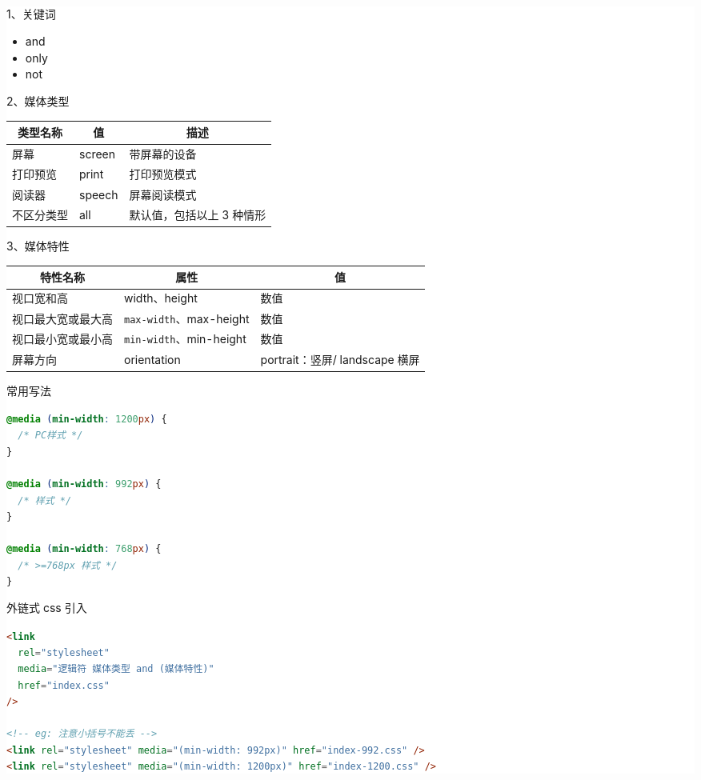 1、关键词

- and
- only
- not

2、媒体类型

| 类型名称   | 值     | 描述                      |
| ---------- | ------ | ------------------------- |
| 屏幕       | screen | 带屏幕的设备              |
| 打印预览   | print  | 打印预览模式              |
| 阅读器     | speech | 屏幕阅读模式              |
| 不区分类型 | all    | 默认值，包括以上 3 种情形 |

3、媒体特性

| 特性名称           | 属性                    | 值                             |
| ------------------ | ----------------------- | ------------------------------ |
| 视口宽和高         | width、height           | 数值                           |
| 视口最大宽或最大高 | `max-width`、max-height | 数值                           |
| 视口最小宽或最小高 | `min-width`、min-height | 数值                           |
| 屏幕方向           | orientation             | portrait：竖屏/ landscape 横屏 |

常用写法

```css
@media (min-width: 1200px) {
  /* PC样式 */
}

@media (min-width: 992px) {
  /* 样式 */
}

@media (min-width: 768px) {
  /* >=768px 样式 */
}
```

外链式 css 引入

```html
<link
  rel="stylesheet"
  media="逻辑符 媒体类型 and (媒体特性)"
  href="index.css"
/>

<!-- eg: 注意小括号不能丢 -->
<link rel="stylesheet" media="(min-width: 992px)" href="index-992.css" />
<link rel="stylesheet" media="(min-width: 1200px)" href="index-1200.css" />
```
